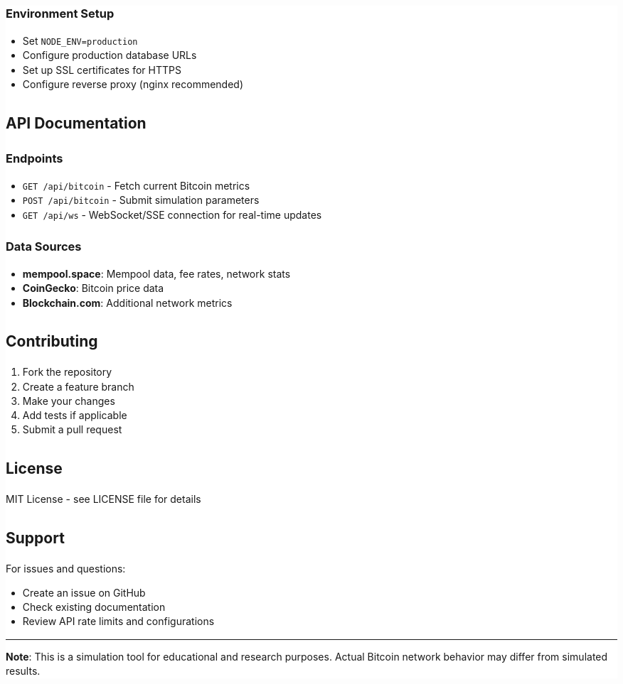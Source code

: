 ### Environment Setup

- Set `NODE_ENV=production`
- Configure production database URLs
- Set up SSL certificates for HTTPS
- Configure reverse proxy (nginx recommended)

## API Documentation

### Endpoints

- `GET /api/bitcoin` - Fetch current Bitcoin metrics
- `POST /api/bitcoin` - Submit simulation parameters
- `GET /api/ws` - WebSocket/SSE connection for real-time updates

### Data Sources

- **mempool.space**: Mempool data, fee rates, network stats
- **CoinGecko**: Bitcoin price data
- **Blockchain.com**: Additional network metrics

## Contributing

1. Fork the repository
2. Create a feature branch
3. Make your changes
4. Add tests if applicable
5. Submit a pull request

## License

MIT License - see LICENSE file for details

## Support

For issues and questions:

- Create an issue on GitHub
- Check existing documentation
- Review API rate limits and configurations

---

**Note**: This is a simulation tool for educational and research purposes. Actual Bitcoin network behavior may differ from simulated results.
